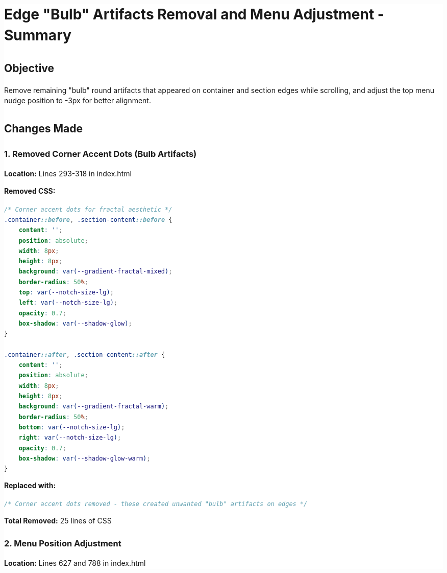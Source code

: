 # Edge "Bulb" Artifacts Removal and Menu Adjustment - Summary

## Objective
Remove remaining "bulb" round artifacts that appeared on container and section edges while scrolling, and adjust the top menu nudge position to -3px for better alignment.

## Changes Made

### 1. Removed Corner Accent Dots (Bulb Artifacts)
**Location:** Lines 293-318 in index.html

**Removed CSS:**
```css
/* Corner accent dots for fractal aesthetic */
.container::before, .section-content::before {
    content: '';
    position: absolute;
    width: 8px;
    height: 8px;
    background: var(--gradient-fractal-mixed);
    border-radius: 50%;
    top: var(--notch-size-lg);
    left: var(--notch-size-lg);
    opacity: 0.7;
    box-shadow: var(--shadow-glow);
}

.container::after, .section-content::after {
    content: '';
    position: absolute;
    width: 8px;
    height: 8px;
    background: var(--gradient-fractal-warm);
    border-radius: 50%;
    bottom: var(--notch-size-lg);
    right: var(--notch-size-lg);
    opacity: 0.7;
    box-shadow: var(--shadow-glow-warm);
}
```

**Replaced with:**
```css
/* Corner accent dots removed - these created unwanted "bulb" artifacts on edges */
```

**Total Removed:** 25 lines of CSS

### 2. Menu Position Adjustment
**Location:** Lines 627 and 788 in index.html
